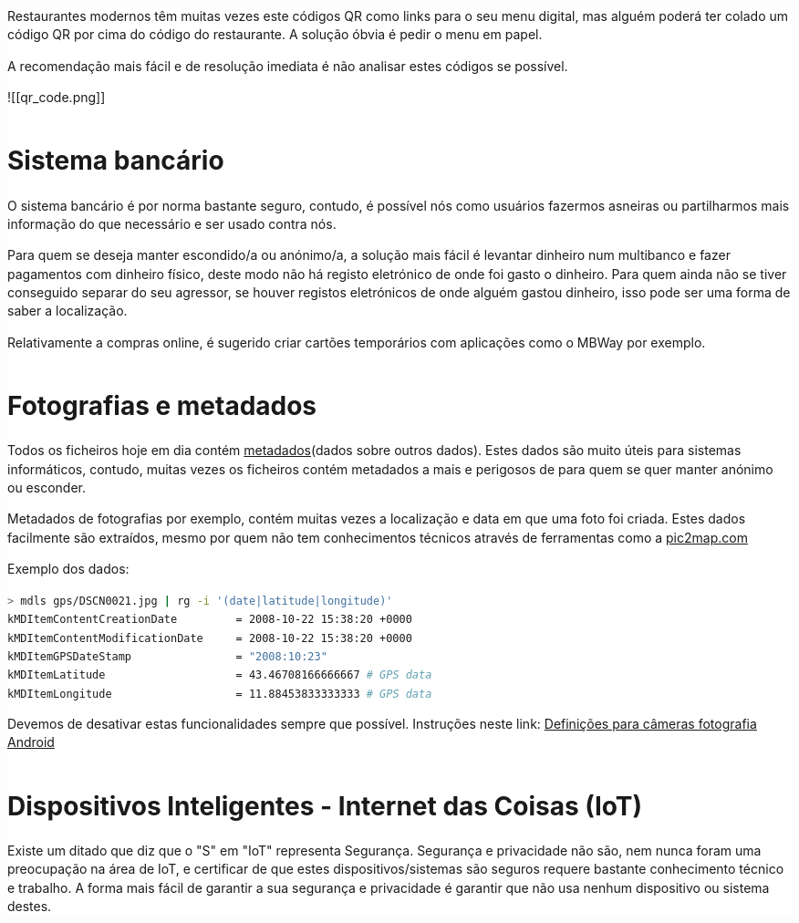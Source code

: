 Restaurantes modernos têm muitas vezes este códigos QR como links para o seu menu digital, mas alguém poderá ter colado um código QR por cima do código do restaurante. A solução óbvia é pedir o menu em papel.

A recomendação mais fácil e de resolução imediata é não analisar estes códigos se possível. 

![[qr_code.png]]

# Sistema bancário

O sistema bancário é por norma bastante seguro, contudo, é possível nós como usuários fazermos asneiras ou partilharmos mais informação do que necessário e ser usado contra nós.

Para quem se deseja manter escondido/a ou anónimo/a, a solução mais fácil é levantar dinheiro num multibanco e fazer pagamentos com dinheiro físico, deste modo não há registo eletrónico de onde foi gasto o dinheiro. Para quem ainda não se tiver conseguido separar do seu agressor, se houver registos eletrónicos de onde alguém gastou dinheiro, isso pode ser uma forma de saber a localização.

Relativamente a compras online, é sugerido criar cartões temporários com aplicações como o MBWay por exemplo.

# Fotografias e metadados

Todos os ficheiros hoje em dia contém [metadados](https://www.metadados.pt/oquesaometadados/)(dados sobre outros dados). Estes dados são muito úteis para sistemas informáticos, contudo, muitas vezes os ficheiros contém metadados a mais e perigosos de para quem se quer manter anónimo ou esconder.

Metadados de fotografias por exemplo, contém muitas vezes a localização e data em que uma foto foi criada. Estes dados facilmente são extraídos, mesmo por quem não tem conhecimentos técnicos através de ferramentas como a [pic2map.com](https://www.pic2map.com/)

Exemplo dos dados:

```sh
> mdls gps/DSCN0021.jpg | rg -i '(date|latitude|longitude)'
kMDItemContentCreationDate         = 2008-10-22 15:38:20 +0000
kMDItemContentModificationDate     = 2008-10-22 15:38:20 +0000
kMDItemGPSDateStamp                = "2008:10:23"
kMDItemLatitude                    = 43.46708166666667 # GPS data
kMDItemLongitude                   = 11.88453833333333 # GPS data
```

Devemos de desativar estas funcionalidades sempre que possível.
Instruções neste link: [Definições para câmeras fotografia Android](https://support.google.com/photos/answer/9921876?hl=en#zippy=)

# Dispositivos Inteligentes - Internet das Coisas (IoT)

Existe um ditado que diz que o "S" em "IoT" representa Segurança. 
Segurança e privacidade não são, nem nunca foram uma preocupação na área de IoT, e certificar de que estes dispositivos/sistemas são seguros requere bastante conhecimento técnico e trabalho.
A forma mais fácil de garantir a sua segurança e privacidade é garantir que não usa nenhum dispositivo ou sistema destes.
